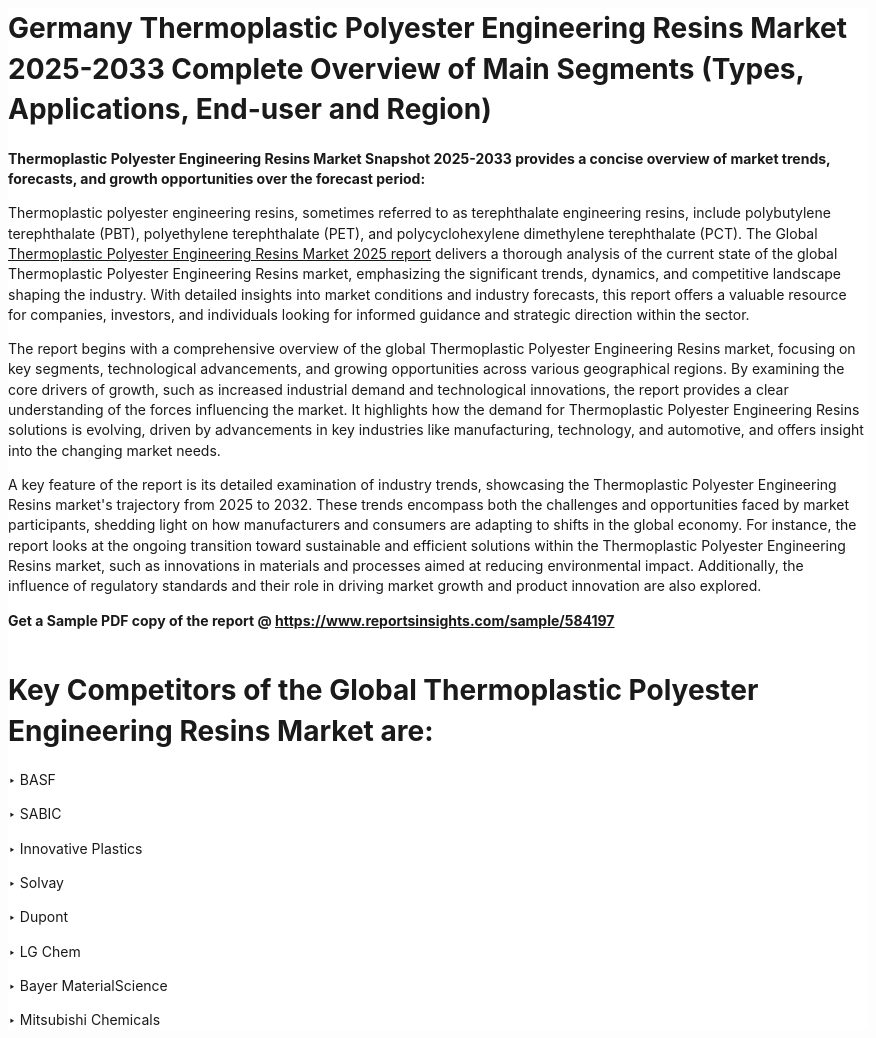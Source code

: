 # Germany Thermoplastic Polyester Engineering Resins Market 2025-2033 Complete Overview of Main Segments (Types, Applications, End-user and Region)

<strong>Thermoplastic Polyester Engineering Resins Market Snapshot 2025-2033 provides a concise overview of market trends, forecasts, and growth opportunities over the forecast period:</strong>

Thermoplastic polyester engineering resins, sometimes referred to as terephthalate engineering resins, include polybutylene terephthalate (PBT), polyethylene terephthalate (PET), and polycyclohexylene dimethylene terephthalate (PCT). The Global <a href=https://www.reportsinsights.com/sample/584197>Thermoplastic Polyester Engineering Resins Market 2025 report</a> delivers a thorough analysis of the current state of the global Thermoplastic Polyester Engineering Resins market, emphasizing the significant trends, dynamics, and competitive landscape shaping the industry. With detailed insights into market conditions and industry forecasts, this report offers a valuable resource for companies, investors, and individuals looking for informed guidance and strategic direction within the sector.

The report begins with a comprehensive overview of the global Thermoplastic Polyester Engineering Resins market, focusing on key segments, technological advancements, and growing opportunities across various geographical regions. By examining the core drivers of growth, such as increased industrial demand and technological innovations, the report provides a clear understanding of the forces influencing the market. It highlights how the demand for Thermoplastic Polyester Engineering Resins solutions is evolving, driven by advancements in key industries like manufacturing, technology, and automotive, and offers insight into the changing market needs.

A key feature of the report is its detailed examination of industry trends, showcasing the Thermoplastic Polyester Engineering Resins market's trajectory from 2025 to 2032. These trends encompass both the challenges and opportunities faced by market participants, shedding light on how manufacturers and consumers are adapting to shifts in the global economy. For instance, the report looks at the ongoing transition toward sustainable and efficient solutions within the Thermoplastic Polyester Engineering Resins market, such as innovations in materials and processes aimed at reducing environmental impact. Additionally, the influence of regulatory standards and their role in driving market growth and product innovation are also explored.

<strong>Get a Sample PDF copy of the report @ <a href=https://www.reportsinsights.com/sample/584197>https://www.reportsinsights.com/sample/584197</a></strong>

# <strong>Key Competitors of the Global Thermoplastic Polyester Engineering Resins Market are:</strong>

‣ BASF

‣ SABIC

‣ Innovative Plastics

‣ Solvay

‣ Dupont

‣ LG Chem

‣ Bayer MaterialScience

‣ Mitsubishi Chemicals
